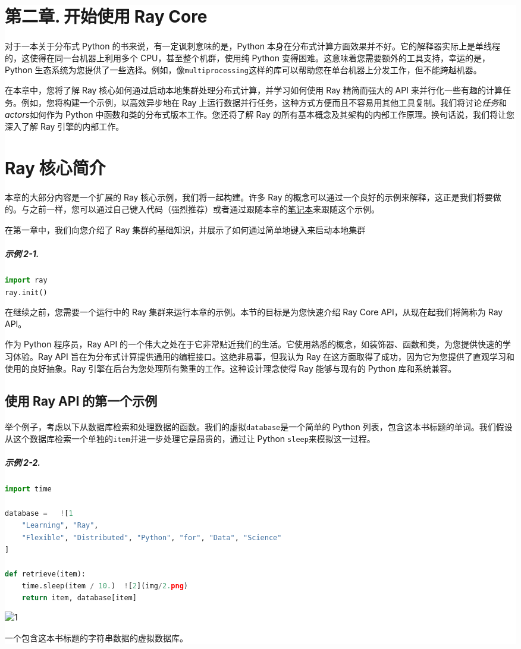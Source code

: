 # 第二章. 开始使用 Ray Core

对于一本关于分布式 Python 的书来说，有一定讽刺意味的是，Python 本身在分布式计算方面效果并不好。它的解释器实际上是单线程的，这使得在同一台机器上利用多个 CPU，甚至整个机群，使用纯 Python 变得困难。这意味着您需要额外的工具支持，幸运的是，Python 生态系统为您提供了一些选择。例如，像`multiprocessing`这样的库可以帮助您在单台机器上分发工作，但不能跨越机器。

在本章中，您将了解 Ray 核心如何通过启动本地集群处理分布式计算，并学习如何使用 Ray 精简而强大的 API 来并行化一些有趣的计算任务。例如，您将构建一个示例，以高效异步地在 Ray 上运行数据并行任务，这种方式方便而且不容易用其他工具复制。我们将讨论*任务*和*actors*如何作为 Python 中函数和类的分布式版本工作。您还将了解 Ray 的所有基本概念及其架构的内部工作原理。换句话说，我们将让您深入了解 Ray 引擎的内部工作。

# Ray 核心简介

本章的大部分内容是一个扩展的 Ray 核心示例，我们将一起构建。许多 Ray 的概念可以通过一个良好的示例来解释，这正是我们将要做的。与之前一样，您可以通过自己键入代码（强烈推荐）或者通过跟随本章的[笔记本](https://github.com/maxpumperla/learning_ray/blob/main/notebooks/ch_02_ray_core.ipynb)来跟随这个示例。

在第一章中，我们向您介绍了 Ray 集群的基础知识，并展示了如何通过简单地键入来启动本地集群

##### 示例 2-1.

```py
import ray
ray.init()
```

在继续之前，您需要一个运行中的 Ray 集群来运行本章的示例。本节的目标是为您快速介绍 Ray Core API，从现在起我们将简称为 Ray API。

作为 Python 程序员，Ray API 的一个伟大之处在于它非常贴近我们的生活。它使用熟悉的概念，如装饰器、函数和类，为您提供快速的学习体验。Ray API 旨在为分布式计算提供通用的编程接口。这绝非易事，但我认为 Ray 在这方面取得了成功，因为它为您提供了直观学习和使用的良好抽象。Ray 引擎在后台为您处理所有繁重的工作。这种设计理念使得 Ray 能够与现有的 Python 库和系统兼容。

## 使用 Ray API 的第一个示例

举个例子，考虑以下从数据库检索和处理数据的函数。我们的虚拟`database`是一个简单的 Python 列表，包含这本书标题的单词。我们假设从这个数据库检索一个单独的`item`并进一步处理它是昂贵的，通过让 Python `sleep`来模拟这一过程。

##### 示例 2-2\.

```py
import time

database =   ![1
    "Learning", "Ray",
    "Flexible", "Distributed", "Python", "for", "Data", "Science"
]

def retrieve(item):
    time.sleep(item / 10.)  ![2](img/2.png)
    return item, database[item]
```

![1](img/#co_getting_started_with_ray_core_CO1-1)

一个包含这本书标题的字符串数据的虚拟数据库。
